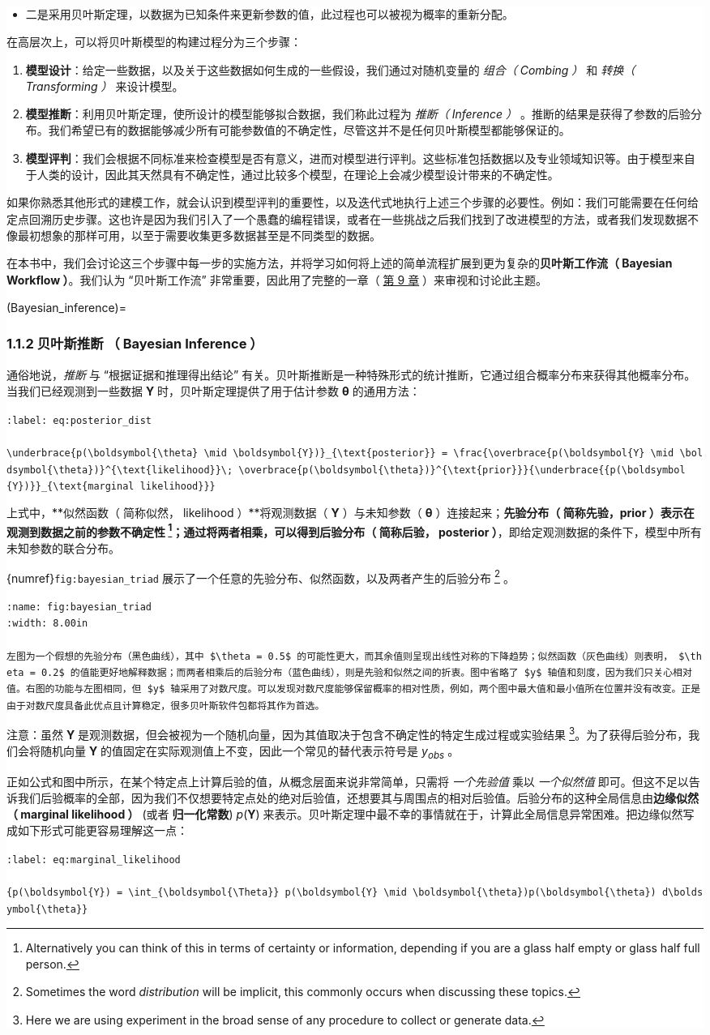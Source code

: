 - 二是采用贝叶斯定理，以数据为已知条件来更新参数的值，此过程也可以被视为概率的重新分配。

在高层次上，可以将贝叶斯模型的构建过程分为三个步骤：

1. **模型设计**：给定一些数据，以及关于这些数据如何生成的一些假设，我们通过对随机变量的 *组合（ Combing ）* 和 *转换（ Transforming ）* 来设计模型。

2. **模型推断**：利用贝叶斯定理，使所设计的模型能够拟合数据，我们称此过程为 *推断（ Inference ）* 。推断的结果是获得了参数的后验分布。我们希望已有的数据能够减少所有可能参数值的不确定性，尽管这并不是任何贝叶斯模型都能够保证的。

3. **模型评判**：我们会根据不同标准来检查模型是否有意义，进而对模型进行评判。这些标准包括数据以及专业领域知识等。由于模型来自于人类的设计，因此其天然具有不确定性，通过比较多个模型，在理论上会减少模型设计带来的不确定性。

如果你熟悉其他形式的建模工作，就会认识到模型评判的重要性，以及迭代式地执行上述三个步骤的必要性。例如：我们可能需要在任何给定点回溯历史步骤。这也许是因为我们引入了一个愚蠢的编程错误，或者在一些挑战之后我们找到了改进模型的方法，或者我们发现数据不像最初想象的那样可用，以至于需要收集更多数据甚至是不同类型的数据。
 
在本书中，我们会讨论这三个步骤中每一步的实施方法，并将学习如何将上述的简单流程扩展到更为复杂的**贝叶斯工作流（ Bayesian Workflow ）**。我们认为 “贝叶斯工作流” 非常重要，因此用了完整的一章（ [第 9 章](chap9) ）来审视和讨论此主题。

(Bayesian_inference)=

### 1.1.2 贝叶斯推断 （ Bayesian Inference ）

通俗地说，*推断* 与 “根据证据和推理得出结论” 有关。贝叶斯推断是一种特殊形式的统计推断，它通过组合概率分布来获得其他概率分布。当我们已经观测到一些数据 $\boldsymbol{Y}$ 时，贝叶斯定理提供了用于估计参数 $\boldsymbol{\theta}$ 的通用方法：

```{math} 
:label: eq:posterior_dist 

\underbrace{p(\boldsymbol{\theta} \mid \boldsymbol{Y})}_{\text{posterior}} = \frac{\overbrace{p(\boldsymbol{Y} \mid \boldsymbol{\theta})}^{\text{likelihood}}\; \overbrace{p(\boldsymbol{\theta})}^{\text{prior}}}{\underbrace{{p(\boldsymbol{Y})}}_{\text{marginal likelihood}}}
``` 

上式中，**似然函数（ 简称似然， likelihood ）**将观测数据（ $\boldsymbol{Y}$ ）与未知参数（ $\boldsymbol{\theta}$ ）连接起来；**先验分布（ 简称先验，prior ）**表示在观测到数据之前的参数不确定性 [^3]；通过将两者相乘，可以得到**后验分布（ 简称后验， posterior ）**，即给定观测数据的条件下，模型中所有未知参数的联合分布。 

{numref}`fig:bayesian_triad` 展示了一个任意的先验分布、似然函数，以及两者产生的后验分布 [^4] 。

```{figure} figures/bayesian_triad.png
:name: fig:bayesian_triad
:width: 8.00in 
 
左图为一个假想的先验分布（黑色曲线），其中 $\theta = 0.5$ 的可能性更大，而其余值则呈现出线性对称的下降趋势；似然函数（灰色曲线）则表明， $\theta = 0.2$ 的值能更好地解释数据；而两者相乘后的后验分布（蓝色曲线），则是先验和似然之间的折衷。图中省略了 $y$ 轴值和刻度，因为我们只关心相对值。右图的功能与左图相同，但 $y$ 轴采用了对数尺度。可以发现对数尺度能够保留概率的相对性质，例如，两个图中最大值和最小值所在位置并没有改变。正是由于对数尺度具备此优点且计算稳定，很多贝叶斯软件包都将其作为首选。

``` 

注意：虽然 $\boldsymbol{Y}$ 是观测数据，但会被视为一个随机向量，因为其值取决于包含不确定性的特定生成过程或实验结果 [^5]。为了获得后验分布，我们会将随机向量 $\boldsymbol{Y}$ 的值固定在实际观测值上不变，因此一个常见的替代表示符号是 $y_{obs}$ 。

正如公式和图中所示，在某个特定点上计算后验的值，从概念层面来说非常简单，只需将 *一个先验值* 乘以 *一个似然值* 即可。但这不足以告诉我们后验概率的全部，因为我们不仅想要特定点处的绝对后验值，还想要其与周围点的相对后验值。后验分布的这种全局信息由**边缘似然（ marginal likelihood ）** (或者 **归一化常数**) $p(\boldsymbol{Y})$ 来表示。贝叶斯定理中最不幸的事情就在于，计算此全局信息异常困难。把边缘似然写成如下形式可能更容易理解这一点：

```{math} 
:label: eq:marginal_likelihood 

{p(\boldsymbol{Y}) = \int_{\boldsymbol{\Theta}} p(\boldsymbol{Y} \mid \boldsymbol{\theta})p(\boldsymbol{\theta}) d\boldsymbol{\theta}} 
``` 


[^1]: If you want to be more general you can even say that everything is a probability distribution as a quantity you assume to know with arbitrary precision that can be described by a Dirac delta function.
[^2]: Some authors call these quantities latent variables and reserve the name parameter to identify fixed, but unknown, quantities.
[^3]: Alternatively you can think of this in terms of certainty or information, depending if you are a glass half empty or glass half full person.
[^4]: Sometimes the word *distribution* will be implicit, this commonly occurs when discussing these topics.
[^5]: Here we are using experiment in the broad sense of any procedure to collect or generate data.
[^6]: <https://xkcd.com/2117/>
[^7]: Technically we should talk about the expectation of a random variable. See Section {ref}`expectations` for details.
[^8]: See detailed balance at Sections {ref}`markov_chains` and {ref}`sec_metropolis_hastings`.
[^9]: For a more extensive discussion about inference methods you should read Section {ref}`inference_methods` and references therein.
[^10]: This is sometimes referred to as a kernel in other Universal Inference Engines.
[^11]: You can use ArviZ `plot_trace` function to get a similar plot.  This is how we will do in the rest of the book.
[^12]: Notice that in principle the number of possible intervals containing a given proportion of the total density is infinite.
[^13]: For more examples check <https://en.wikipedia.org/wiki/Conjugate_prior#Table_of_conjugate_distributions> 
[^14]: Except, the ones happening in your brain.
[^15]: For example, a regularized linear regression with a L2 regularization is the same as using a Gaussian prior on the coefficient.
[^16]: For example, if we have samples from the posterior, then we can plug those samples of $\theta$ into $\kappa = \frac{\theta}{1-\theta}$.
[^17]: <https://en.wikipedia.org/wiki/Likelihood_principle> 
[^18]: See Section {ref}`entropy` for more details.
[^19]: Wikipedia has a longer list at <https://en.wikipedia.org/wiki/Maximum_entropy_probability_distribution#Other_examples> 
[^20]: Even when the definition of such priors will require more context than the one provided, we still think the example conveys a useful intuition, that will be refined as we progress through this book.